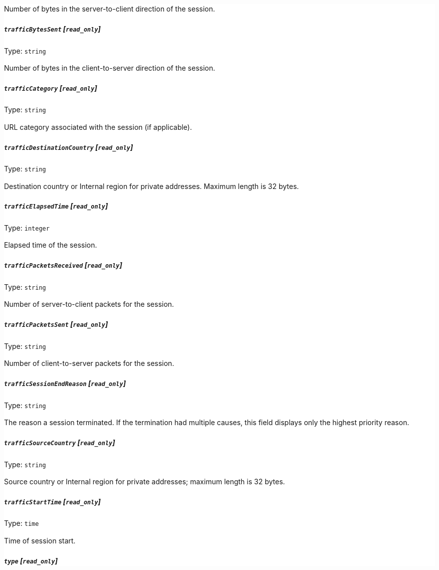 Number of bytes in the server-to-client direction of the session.

##### `trafficBytesSent` [`read_only`]

Type: `string`

Number of bytes in the client-to-server direction of the session.

##### `trafficCategory` [`read_only`]

Type: `string`

URL category associated with the session (if applicable).

##### `trafficDestinationCountry` [`read_only`]

Type: `string`

Destination country or Internal region for private addresses. Maximum length is
32 bytes.

##### `trafficElapsedTime` [`read_only`]

Type: `integer`

Elapsed time of the session.

##### `trafficPacketsReceived` [`read_only`]

Type: `string`

Number of server-to-client packets for the session.

##### `trafficPacketsSent` [`read_only`]

Type: `string`

Number of client-to-server packets for the session.

##### `trafficSessionEndReason` [`read_only`]

Type: `string`

The reason a session terminated. If the termination had multiple causes, this
field displays only the highest priority reason.

##### `trafficSourceCountry` [`read_only`]

Type: `string`

Source country or Internal region for private addresses; maximum length is 32
bytes.

##### `trafficStartTime` [`read_only`]

Type: `time`

Time of session start.

##### `type` [`read_only`]
